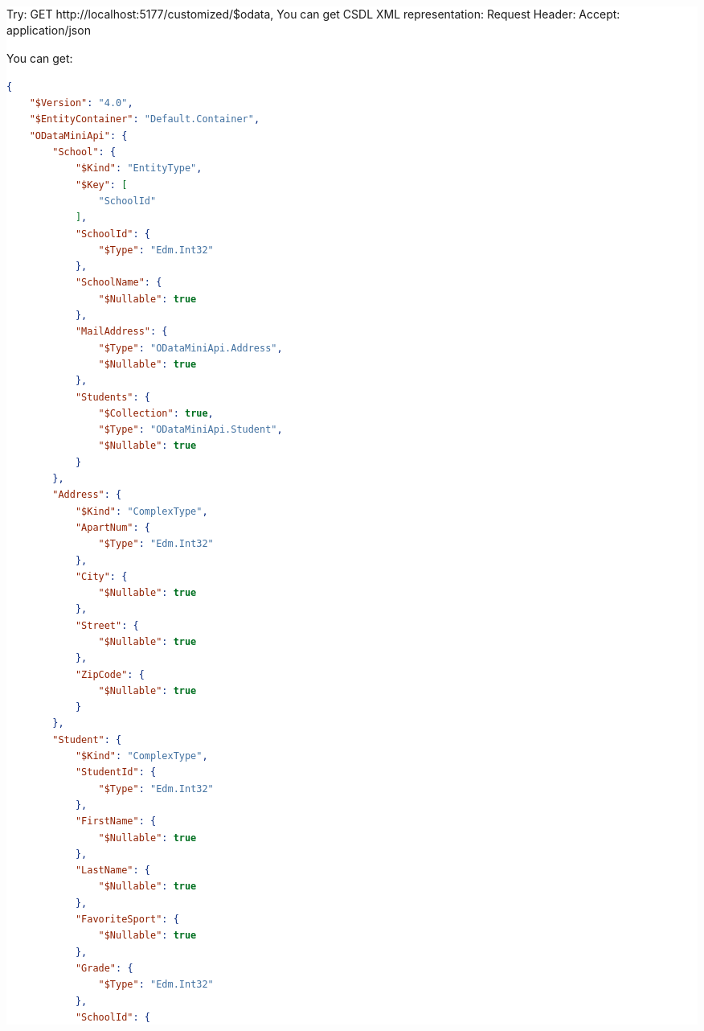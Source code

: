 Try: GET http://localhost:5177/customized/$odata, You can get CSDL XML representation:
Request Header:
Accept: application/json

You can get:

```json
{
    "$Version": "4.0",
    "$EntityContainer": "Default.Container",
    "ODataMiniApi": {
        "School": {
            "$Kind": "EntityType",
            "$Key": [
                "SchoolId"
            ],
            "SchoolId": {
                "$Type": "Edm.Int32"
            },
            "SchoolName": {
                "$Nullable": true
            },
            "MailAddress": {
                "$Type": "ODataMiniApi.Address",
                "$Nullable": true
            },
            "Students": {
                "$Collection": true,
                "$Type": "ODataMiniApi.Student",
                "$Nullable": true
            }
        },
        "Address": {
            "$Kind": "ComplexType",
            "ApartNum": {
                "$Type": "Edm.Int32"
            },
            "City": {
                "$Nullable": true
            },
            "Street": {
                "$Nullable": true
            },
            "ZipCode": {
                "$Nullable": true
            }
        },
        "Student": {
            "$Kind": "ComplexType",
            "StudentId": {
                "$Type": "Edm.Int32"
            },
            "FirstName": {
                "$Nullable": true
            },
            "LastName": {
                "$Nullable": true
            },
            "FavoriteSport": {
                "$Nullable": true
            },
            "Grade": {
                "$Type": "Edm.Int32"
            },
            "SchoolId": {
```